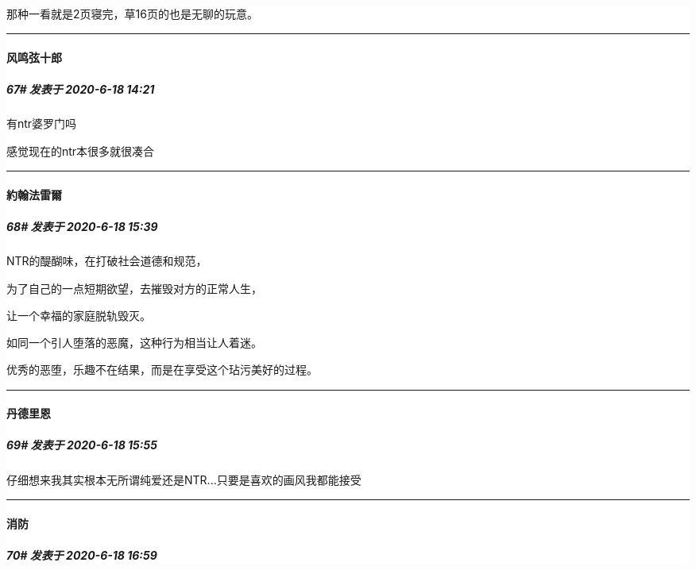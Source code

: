 那种一看就是2页寝完，草16页的也是无聊的玩意。







-----

####  风鸣弦十郎  
##### 67#       发表于 2020-6-18 14:21




有ntr婆罗门吗 

感觉现在的ntr本很多就很凑合







-----

####  約翰法雷爾  
##### 68#       发表于 2020-6-18 15:39




NTR的醍醐味，在打破社会道德和规范，


为了自己的一点短期欲望，去摧毁对方的正常人生，

让一个幸福的家庭脱轨毁灭。


如同一个引人堕落的恶魔，这种行为相当让人着迷。


优秀的恶堕，乐趣不在结果，而是在享受这个玷污美好的过程。







-----

####  丹德里恩  
##### 69#       发表于 2020-6-18 15:55




仔细想来我其实根本无所谓纯爱还是NTR...只要是喜欢的画风我都能接受







-----

####  消防  
##### 70#       发表于 2020-6-18 16:59

